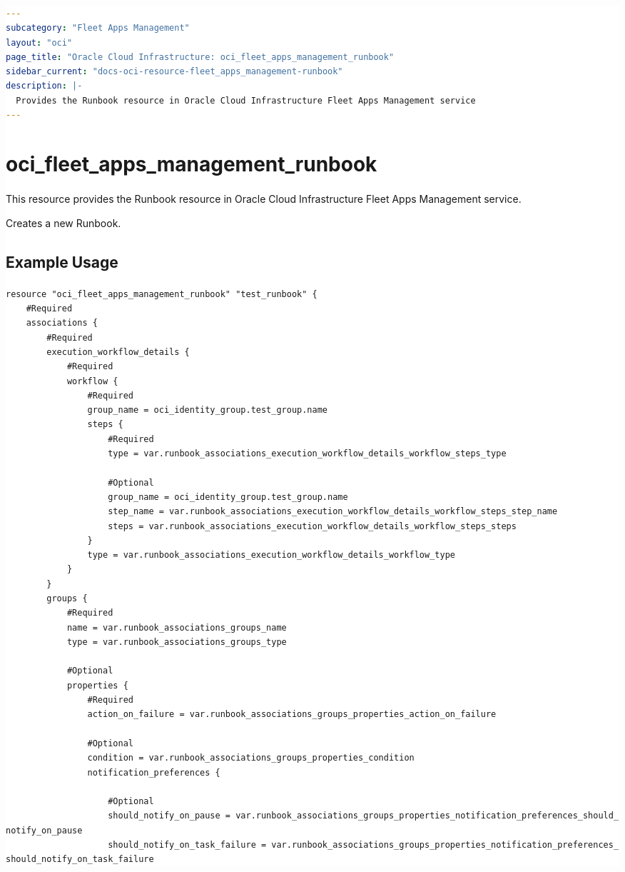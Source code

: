 ```yaml
---
subcategory: "Fleet Apps Management"
layout: "oci"
page_title: "Oracle Cloud Infrastructure: oci_fleet_apps_management_runbook"
sidebar_current: "docs-oci-resource-fleet_apps_management-runbook"
description: |-
  Provides the Runbook resource in Oracle Cloud Infrastructure Fleet Apps Management service
---
```


# oci_fleet_apps_management_runbook
This resource provides the Runbook resource in Oracle Cloud Infrastructure Fleet Apps Management service.

Creates a new Runbook.


## Example Usage

```hcl
resource "oci_fleet_apps_management_runbook" "test_runbook" {
	#Required
	associations {
		#Required
		execution_workflow_details {
			#Required
			workflow {
				#Required
				group_name = oci_identity_group.test_group.name
				steps {
					#Required
					type = var.runbook_associations_execution_workflow_details_workflow_steps_type

					#Optional
					group_name = oci_identity_group.test_group.name
					step_name = var.runbook_associations_execution_workflow_details_workflow_steps_step_name
					steps = var.runbook_associations_execution_workflow_details_workflow_steps_steps
				}
				type = var.runbook_associations_execution_workflow_details_workflow_type
			}
		}
		groups {
			#Required
			name = var.runbook_associations_groups_name
			type = var.runbook_associations_groups_type

			#Optional
			properties {
				#Required
				action_on_failure = var.runbook_associations_groups_properties_action_on_failure

				#Optional
				condition = var.runbook_associations_groups_properties_condition
				notification_preferences {

					#Optional
					should_notify_on_pause = var.runbook_associations_groups_properties_notification_preferences_should_notify_on_pause
					should_notify_on_task_failure = var.runbook_associations_groups_properties_notification_preferences_should_notify_on_task_failure
```